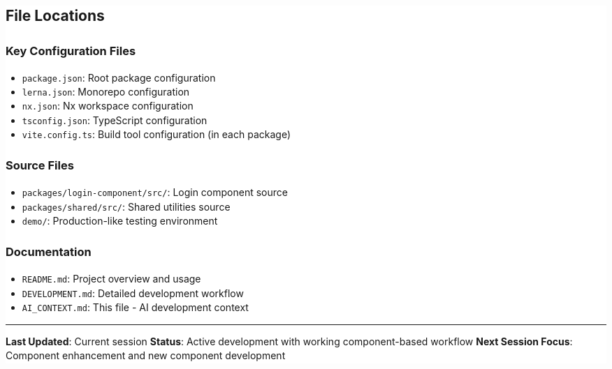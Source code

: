 ## File Locations

### Key Configuration Files
- `package.json`: Root package configuration
- `lerna.json`: Monorepo configuration
- `nx.json`: Nx workspace configuration
- `tsconfig.json`: TypeScript configuration
- `vite.config.ts`: Build tool configuration (in each package)

### Source Files
- `packages/login-component/src/`: Login component source
- `packages/shared/src/`: Shared utilities source
- `demo/`: Production-like testing environment

### Documentation
- `README.md`: Project overview and usage
- `DEVELOPMENT.md`: Detailed development workflow
- `AI_CONTEXT.md`: This file - AI development context

---

**Last Updated**: Current session
**Status**: Active development with working component-based workflow
**Next Session Focus**: Component enhancement and new component development 